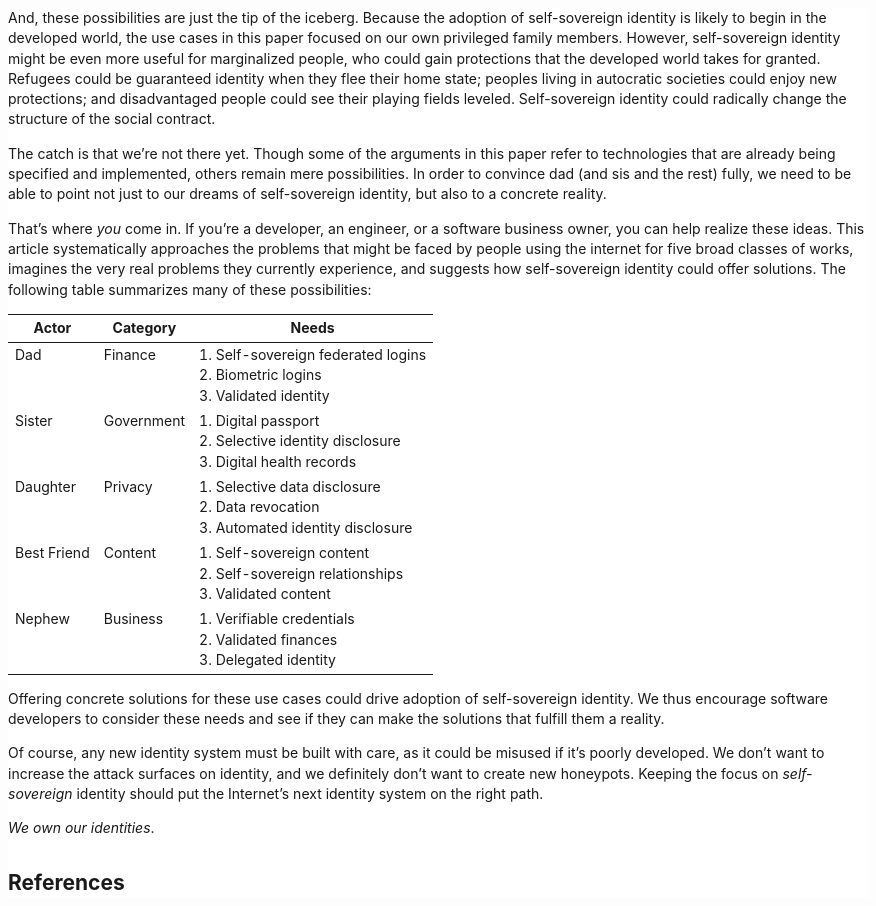 And, these possibilities are just the tip of the iceberg. Because the
adoption of self-sovereign identity is likely to begin in the developed
world, the use cases in this paper focused on our own privileged family
members. However, self-sovereign identity might be even more useful for
marginalized people, who could gain protections that the developed world
takes for granted. Refugees could be guaranteed identity when they flee
their home state; peoples living in autocratic societies could enjoy new
protections; and disadvantaged people could see their playing fields
leveled. Self-sovereign identity could radically change the structure of
the social contract.

The catch is that we’re not there yet. Though some of the arguments in
this paper refer to technologies that are already being specified and
implemented, others remain mere possibilities. In order to convince dad
(and sis and the rest) fully, we need to be able to point not just to
our dreams of self-sovereign identity, but also to a concrete reality.

That’s where *you* come in. If you’re a developer, an engineer, or a
software business owner, you can help realize these ideas. This article
systematically approaches the problems that might be faced by people
using the internet for five broad classes of works, imagines the very
real problems they currently experience, and suggests how self-sovereign
identity could offer solutions. The following table summarizes many of
these possibilities:

  **Actor**   |  **Category**  | **Needs**
  -------------|--------------|-------------------------------------
  Dad       |    Finance   |     1.  Self-sovereign federated logins<br>2.  Biometric logins<br>3.  Validated identity                          
  Sister   |     Government   |  1.  Digital passport<br>2.  Selective identity disclosure<br>3.  Digital health records
  Daughter   |   Privacy    |    1.  Selective data disclosure<br>2.  Data revocation<br>3.  Automated identity disclosure                             
  Best Friend |  Content     |   1.  Self-sovereign content<br> 2.  Self-sovereign relationships<br>3.  Validated content                 
Nephew     |   Business   |    1.  Verifiable credentials<br>2.  Validated finances<br>3.  Delegated identity

Offering concrete solutions for these use cases could drive adoption of
self-sovereign identity. We thus encourage software developers to
consider these needs and see if they can make the solutions that fulfill
them a reality.

Of course, any new identity system must be built with care, as it could
be misused if it’s poorly developed. We don’t want to increase the
attack surfaces on identity, and we definitely don’t want to create new
honeypots. Keeping the focus on *self-sovereign* identity should put the
Internet’s next identity system on the right path.

*We own our identities*.

References
----------
